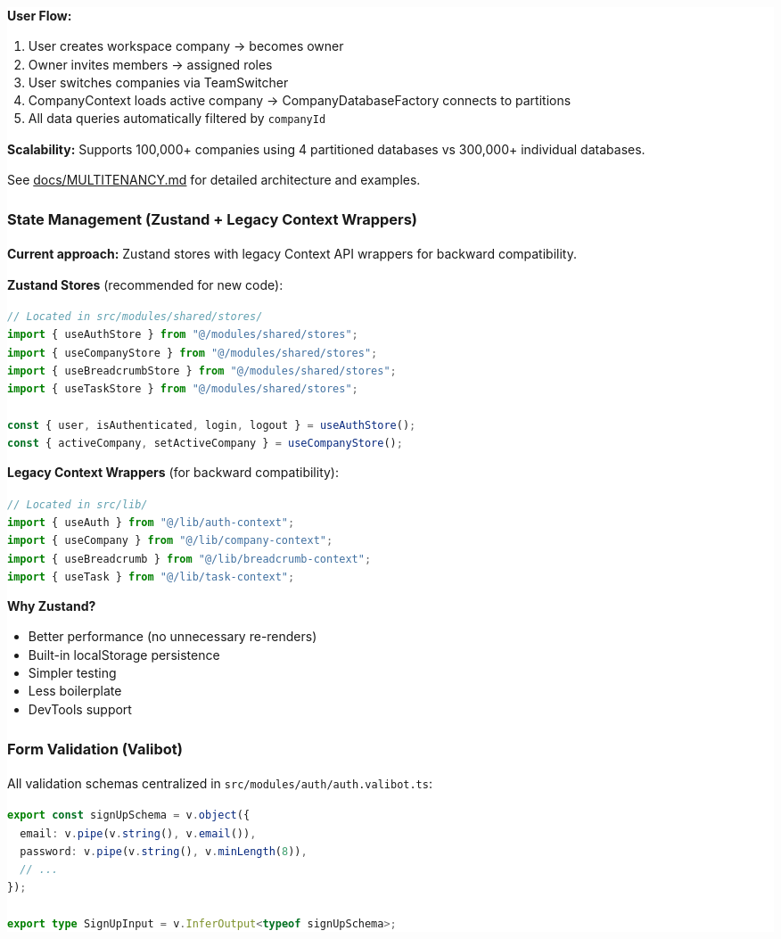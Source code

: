 **User Flow:**
1. User creates workspace company → becomes owner
2. Owner invites members → assigned roles
3. User switches companies via TeamSwitcher
4. CompanyContext loads active company → CompanyDatabaseFactory connects to partitions
5. All data queries automatically filtered by `companyId`

**Scalability:** Supports 100,000+ companies using 4 partitioned databases vs 300,000+ individual databases.

See [docs/MULTITENANCY.md](docs/MULTITENANCY.md) for detailed architecture and examples.

### State Management (Zustand + Legacy Context Wrappers)

**Current approach:** Zustand stores with legacy Context API wrappers for backward compatibility.

**Zustand Stores** (recommended for new code):
```typescript
// Located in src/modules/shared/stores/
import { useAuthStore } from "@/modules/shared/stores";
import { useCompanyStore } from "@/modules/shared/stores";
import { useBreadcrumbStore } from "@/modules/shared/stores";
import { useTaskStore } from "@/modules/shared/stores";

const { user, isAuthenticated, login, logout } = useAuthStore();
const { activeCompany, setActiveCompany } = useCompanyStore();
```

**Legacy Context Wrappers** (for backward compatibility):
```typescript
// Located in src/lib/
import { useAuth } from "@/lib/auth-context";
import { useCompany } from "@/lib/company-context";
import { useBreadcrumb } from "@/lib/breadcrumb-context";
import { useTask } from "@/lib/task-context";
```

**Why Zustand?**
- Better performance (no unnecessary re-renders)
- Built-in localStorage persistence
- Simpler testing
- Less boilerplate
- DevTools support

### Form Validation (Valibot)

All validation schemas centralized in `src/modules/auth/auth.valibot.ts`:

```typescript
export const signUpSchema = v.object({
  email: v.pipe(v.string(), v.email()),
  password: v.pipe(v.string(), v.minLength(8)),
  // ...
});

export type SignUpInput = v.InferOutput<typeof signUpSchema>;
```
